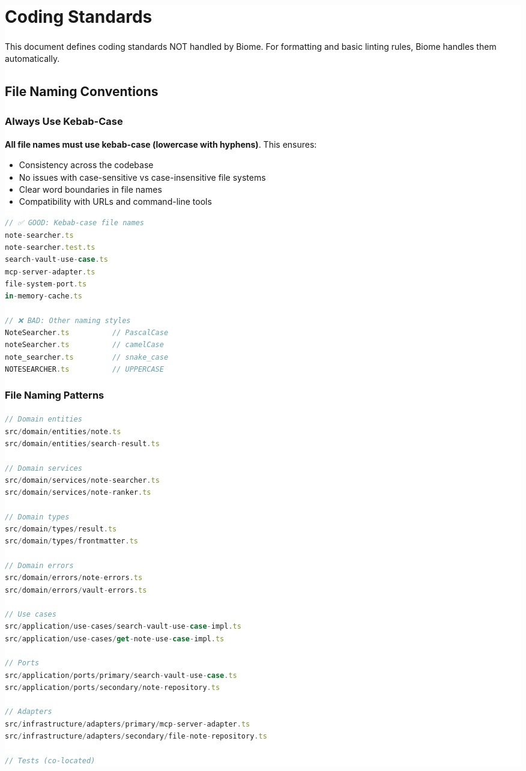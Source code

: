 # Coding Standards

This document defines coding standards NOT handled by Biome. For formatting and basic linting rules, Biome handles them automatically.

## File Naming Conventions

### Always Use Kebab-Case

**All file names must use kebab-case (lowercase with hyphens)**. This ensures:
- Consistency across the codebase
- No issues with case-sensitive vs case-insensitive file systems
- Clear word boundaries in file names
- Compatibility with URLs and command-line tools

```typescript
// ✅ GOOD: Kebab-case file names
note-searcher.ts
note-searcher.test.ts
search-vault-use-case.ts
mcp-server-adapter.ts
file-system-port.ts
in-memory-cache.ts

// ❌ BAD: Other naming styles
NoteSearcher.ts          // PascalCase
noteSearcher.ts          // camelCase
note_searcher.ts         // snake_case
NOTESEARCHER.ts          // UPPERCASE
```

### File Naming Patterns

```typescript
// Domain entities
src/domain/entities/note.ts
src/domain/entities/search-result.ts

// Domain services  
src/domain/services/note-searcher.ts
src/domain/services/note-ranker.ts

// Domain types
src/domain/types/result.ts
src/domain/types/frontmatter.ts

// Domain errors
src/domain/errors/note-errors.ts
src/domain/errors/vault-errors.ts

// Use cases
src/application/use-cases/search-vault-use-case-impl.ts
src/application/use-cases/get-note-use-case-impl.ts

// Ports
src/application/ports/primary/search-vault-use-case.ts
src/application/ports/secondary/note-repository.ts

// Adapters
src/infrastructure/adapters/primary/mcp-server-adapter.ts
src/infrastructure/adapters/secondary/file-note-repository.ts

// Tests (co-located)
```
